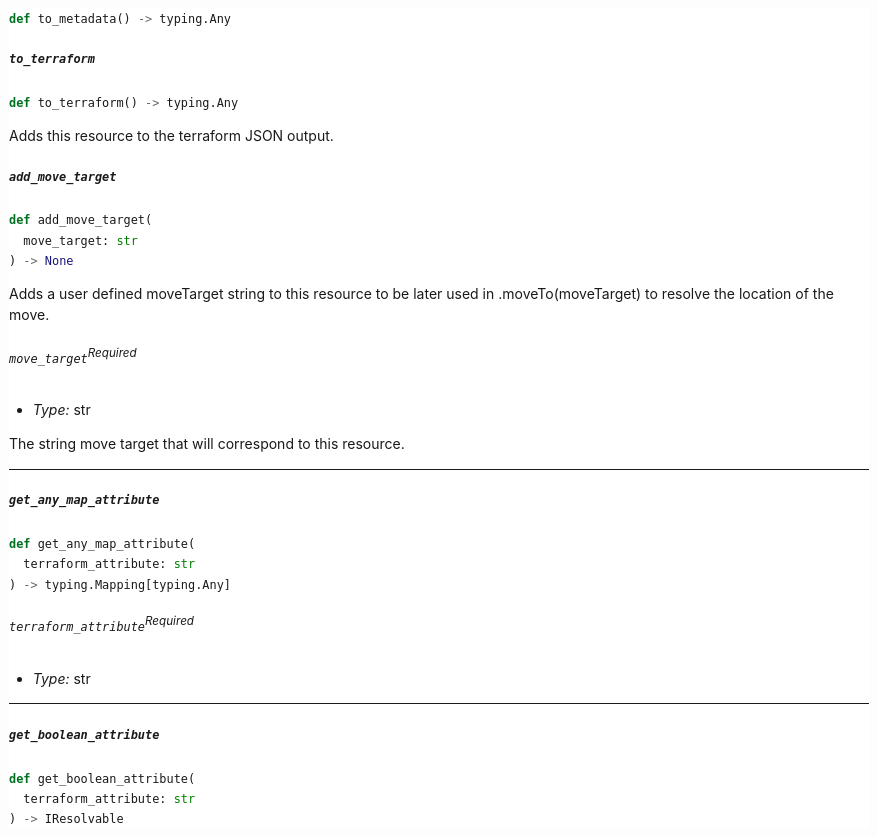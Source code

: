 ```python
def to_metadata() -> typing.Any
```

##### `to_terraform` <a name="to_terraform" id="@cdktf/provider-digitalocean.record.Record.toTerraform"></a>

```python
def to_terraform() -> typing.Any
```

Adds this resource to the terraform JSON output.

##### `add_move_target` <a name="add_move_target" id="@cdktf/provider-digitalocean.record.Record.addMoveTarget"></a>

```python
def add_move_target(
  move_target: str
) -> None
```

Adds a user defined moveTarget string to this resource to be later used in .moveTo(moveTarget) to resolve the location of the move.

###### `move_target`<sup>Required</sup> <a name="move_target" id="@cdktf/provider-digitalocean.record.Record.addMoveTarget.parameter.moveTarget"></a>

- *Type:* str

The string move target that will correspond to this resource.

---

##### `get_any_map_attribute` <a name="get_any_map_attribute" id="@cdktf/provider-digitalocean.record.Record.getAnyMapAttribute"></a>

```python
def get_any_map_attribute(
  terraform_attribute: str
) -> typing.Mapping[typing.Any]
```

###### `terraform_attribute`<sup>Required</sup> <a name="terraform_attribute" id="@cdktf/provider-digitalocean.record.Record.getAnyMapAttribute.parameter.terraformAttribute"></a>

- *Type:* str

---

##### `get_boolean_attribute` <a name="get_boolean_attribute" id="@cdktf/provider-digitalocean.record.Record.getBooleanAttribute"></a>

```python
def get_boolean_attribute(
  terraform_attribute: str
) -> IResolvable
```
